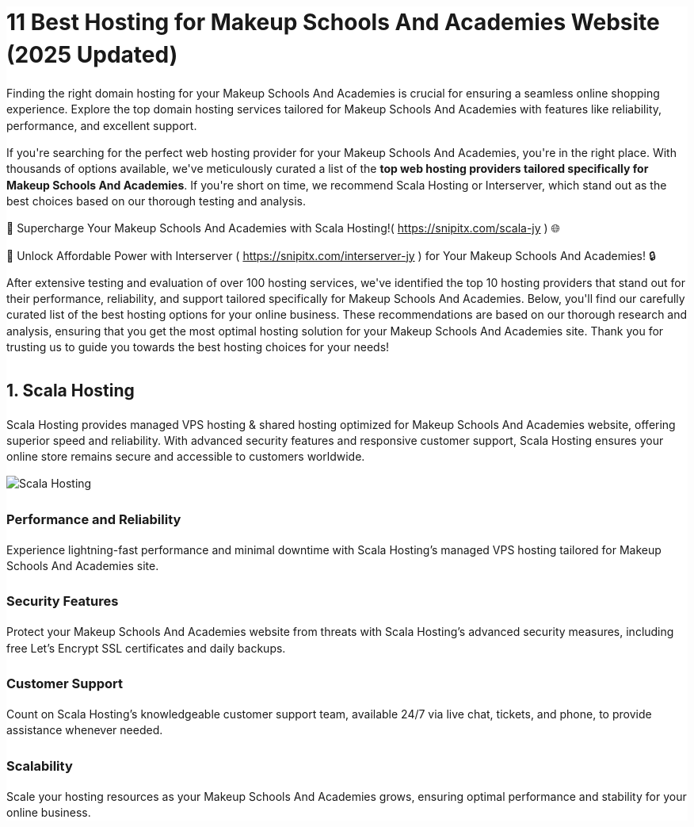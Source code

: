 # 11 Best Hosting for Makeup Schools And Academies Website (2025 Updated)

Finding the right domain hosting for your Makeup Schools And Academies is crucial for ensuring a seamless online shopping experience. Explore the top domain hosting services tailored for Makeup Schools And Academies with features like reliability, performance, and excellent support.

If you're searching for the perfect web hosting provider for your Makeup Schools And Academies, you're in the right place. With thousands of options available, we've meticulously curated a list of the **top web hosting providers tailored specifically for Makeup Schools And Academies**. If you're short on time, we recommend Scala Hosting or Interserver, which stand out as the best choices based on our thorough testing and analysis.

🚀 Supercharge Your Makeup Schools And Academies with Scala Hosting!( https://snipitx.com/scala-jy ) 🌐 

💸 Unlock Affordable Power with Interserver ( https://snipitx.com/interserver-jy ) for Your Makeup Schools And Academies! 🔒

After extensive testing and evaluation of over 100 hosting services, we've identified the top 10 hosting providers that stand out for their performance, reliability, and support tailored specifically for Makeup Schools And Academies. Below, you'll find our carefully curated list of the best hosting options for your online business. These recommendations are based on our thorough research and analysis, ensuring that you get the most optimal hosting solution for your Makeup Schools And Academies site. Thank you for trusting us to guide you towards the best hosting choices for your needs!

## 1. Scala Hosting

Scala Hosting provides managed VPS hosting & shared hosting optimized for Makeup Schools And Academies website, offering superior speed and reliability. With advanced security features and responsive customer support, Scala Hosting ensures your online store remains secure and accessible to customers worldwide.

![Scala Hosting](https://i.imgur.com/uJ5JIK3.png "Scala Web Hosting")

### Performance and Reliability
Experience lightning-fast performance and minimal downtime with Scala Hosting’s managed VPS hosting tailored for Makeup Schools And Academies site.

### Security Features
Protect your Makeup Schools And Academies website from threats with Scala Hosting’s advanced security measures, including free Let’s Encrypt SSL certificates and daily backups.

### Customer Support
Count on Scala Hosting’s knowledgeable customer support team, available 24/7 via live chat, tickets, and phone, to provide assistance whenever needed.

### Scalability
Scale your hosting resources as your Makeup Schools And Academies grows, ensuring optimal performance and stability for your online business.

